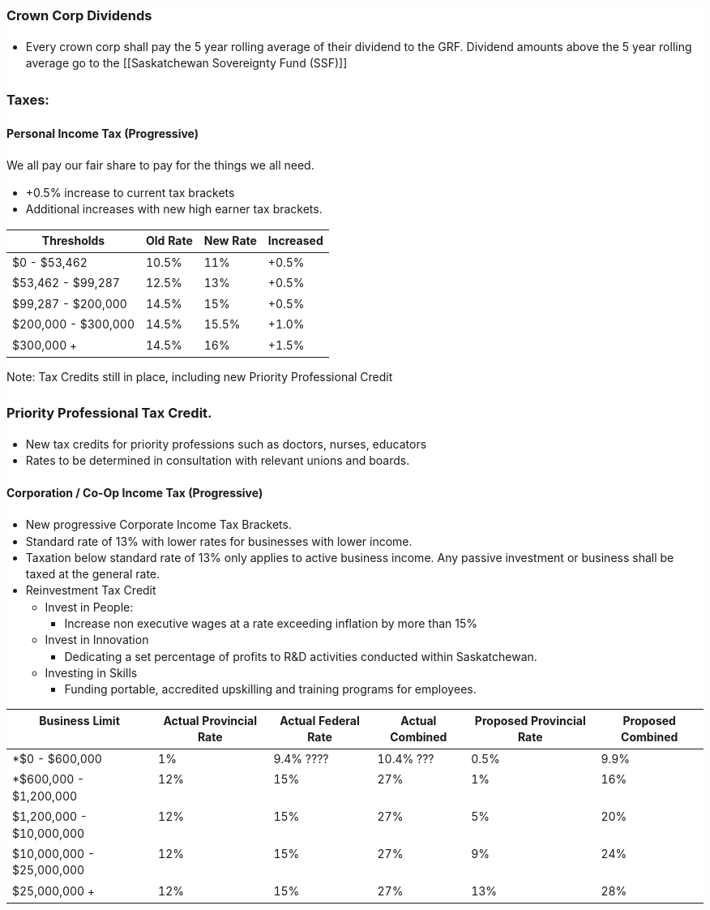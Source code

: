 
### Crown Corp Dividends

- Every crown corp shall pay the 5 year rolling average of their dividend to the GRF. Dividend amounts above the 5 year rolling average go to the [[Saskatchewan Sovereignty Fund (SSF)]]

### Taxes:

#### Personal Income Tax (Progressive)

We all pay our fair share to pay for the things we all need. 
- +0.5% increase to current tax brackets
- Additional increases with new high earner tax brackets.

| Thresholds          | Old Rate | New Rate | Increased |
| ------------------- | -------- | -------- | --------- |
| $0 - $53,462        | 10.5%    | 11%      | +0.5%     |
| $53,462 - $99,287   | 12.5%    | 13%      | +0.5%     |
| $99,287 - $200,000  | 14.5%    | 15%      | +0.5%     |
| $200,000 - $300,000 | 14.5%    | 15.5%    | +1.0%     |
| $300,000 +          | 14.5%    | 16%      | +1.5%     |
Note: Tax Credits still in place, including new Priority Professional Credit 

### Priority Professional Tax Credit. 

- New tax credits for priority professions such as doctors, nurses, educators
- Rates to be determined in consultation with relevant unions and boards. 

#### Corporation / Co-Op Income Tax (Progressive)

- New progressive Corporate Income Tax Brackets. 
- Standard rate of 13% with lower rates for businesses with lower income. 
- Taxation below standard rate of 13% only applies to active business income. Any passive investment or business shall be taxed at the general rate. 
- Reinvestment Tax Credit
	- Invest in People: 
		- Increase non executive wages at a rate exceeding inflation by more than 15%
	- Invest in Innovation
		- Dedicating a set percentage of profits to R&D activities conducted within Saskatchewan. 
	- Investing in Skills
		- Funding portable, accredited upskilling and training programs for employees.

| Business Limit            | Actual Provincial Rate | Actual Federal Rate | Actual Combined | Proposed Provincial Rate | Proposed Combined |
| ------------------------- | ---------------------- | ------------------- | --------------- | ------------------------ | ----------------- |
| *$0 - $600,000            | 1%                     | 9.4% ????           | 10.4% ???       | 0.5%                     | 9.9%              |
| *$600,000 - $1,200,000    | 12%                    | 15%                 | 27%             | 1%                       | 16%               |
| $1,200,000 - $10,000,000  | 12%                    | 15%                 | 27%             | 5%                       | 20%               |
| $10,000,000 - $25,000,000 | 12%                    | 15%                 | 27%             | 9%                       | 24%               |
| $25,000,000 +             | 12%                    | 15%                 | 27%             | 13%                      | 28%               |
